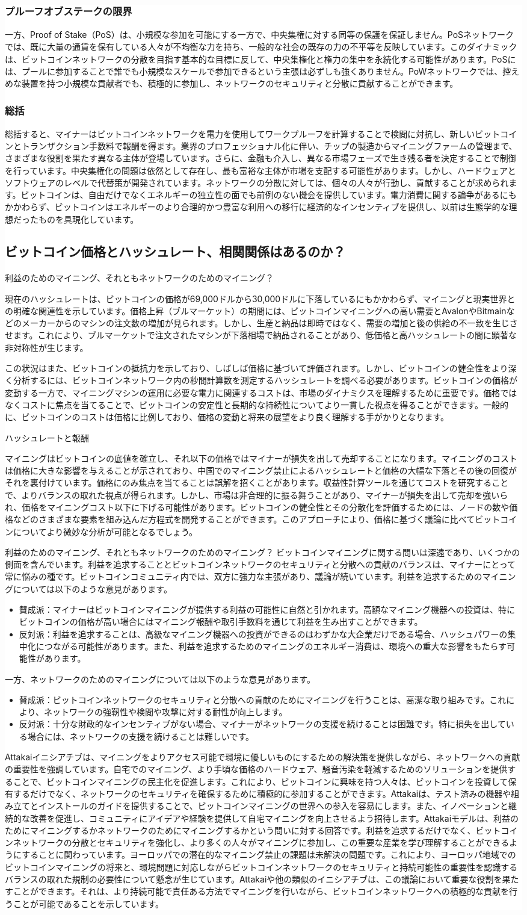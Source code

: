 ### プルーフオブステークの限界
一方、Proof of Stake（PoS）は、小規模な参加を可能にする一方で、中央集権に対する同等の保護を保証しません。PoSネットワークでは、既に大量の通貨を保有している人々が不均衡な力を持ち、一般的な社会の既存の力の不平等を反映しています。このダイナミックは、ビットコインネットワークの分散を目指す基本的な目標に反して、中央集権化と権力の集中を永続化する可能性があります。PoSには、プールに参加することで誰でも小規模なスケールで参加できるという主張は必ずしも強くありません。PoWネットワークでは、控えめな装置を持つ小規模な貢献者でも、積極的に参加し、ネットワークのセキュリティと分散に貢献することができます。

### 総括

総括すると、マイナーはビットコインネットワークを電力を使用してワークプルーフを計算することで検閲に対抗し、新しいビットコインとトランザクション手数料で報酬を得ます。業界のプロフェッショナル化に伴い、チップの製造からマイニングファームの管理まで、さまざまな役割を果たす異なる主体が登場しています。さらに、金融も介入し、異なる市場フェーズで生き残る者を決定することで制御を行っています。中央集権化の問題は依然として存在し、最も富裕な主体が市場を支配する可能性があります。しかし、ハードウェアとソフトウェアのレベルで代替策が開発されています。ネットワークの分散に対しては、個々の人々が行動し、貢献することが求められます。ビットコインは、自由だけでなくエネルギーの独立性の面でも前例のない機会を提供しています。電力消費に関する論争があるにもかかわらず、ビットコインはエネルギーのより合理的かつ豊富な利用への移行に経済的なインセンティブを提供し、以前は生態学的な理想だったものを具現化しています。

## ビットコイン価格とハッシュレート、相関関係はあるのか？
利益のためのマイニング、それともネットワークのためのマイニング？

現在のハッシュレートは、ビットコインの価格が69,000ドルから30,000ドルに下落しているにもかかわらず、マイニングと現実世界との明確な関連性を示しています。価格上昇（ブルマーケット）の期間には、ビットコインマイニングへの高い需要とAvalonやBitmainなどのメーカーからのマシンの注文数の増加が見られます。しかし、生産と納品は即時ではなく、需要の増加と後の供給の不一致を生じさせます。これにより、ブルマーケットで注文されたマシンが下落相場で納品されることがあり、低価格と高ハッシュレートの間に顕著な非対称性が生じます。

この状況はまた、ビットコインの抵抗力を示しており、しばしば価格に基づいて評価されます。しかし、ビットコインの健全性をより深く分析するには、ビットコインネットワーク内の秒間計算数を測定するハッシュレートを調べる必要があります。ビットコインの価格が変動する一方で、マイニングマシンの運用に必要な電力に関連するコストは、市場のダイナミクスを理解するために重要です。価格ではなくコストに焦点を当てることで、ビットコインの安定性と長期的な持続性についてより一貫した視点を得ることができます。一般的に、ビットコインのコストは価格に比例しており、価格の変動と将来の展望をより良く理解する手がかりとなります。

ハッシュレートと報酬

マイニングはビットコインの底値を確立し、それ以下の価格ではマイナーが損失を出して売却することになります。マイニングのコストは価格に大きな影響を与えることが示されており、中国でのマイニング禁止によるハッシュレートと価格の大幅な下落とその後の回復がそれを裏付けています。価格にのみ焦点を当てることは誤解を招くことがあります。収益性計算ツールを通じてコストを研究することで、よりバランスの取れた視点が得られます。しかし、市場は非合理的に振る舞うことがあり、マイナーが損失を出して売却を強いられ、価格をマイニングコスト以下に下げる可能性があります。ビットコインの健全性とその分散化を評価するためには、ノードの数や価格などのさまざまな要素を組み込んだ方程式を開発することができます。このアプローチにより、価格に基づく議論に比べてビットコインについてより微妙な分析が可能となるでしょう。

利益のためのマイニング、それともネットワークのためのマイニング？
ビットコインマイニングに関する問いは深遠であり、いくつかの側面を含んでいます。利益を追求することとビットコインネットワークのセキュリティと分散への貢献のバランスは、マイナーにとって常に悩みの種です。ビットコインコミュニティ内では、双方に強力な主張があり、議論が続いています。利益を追求するためのマイニングについては以下のような意見があります。
- 賛成派：マイナーはビットコインマイニングが提供する利益の可能性に自然と引かれます。高額なマイニング機器への投資は、特にビットコインの価格が高い場合にはマイニング報酬や取引手数料を通じて利益を生み出すことができます。
- 反対派：利益を追求することは、高級なマイニング機器への投資ができるのはわずかな大企業だけである場合、ハッシュパワーの集中化につながる可能性があります。また、利益を追求するためのマイニングのエネルギー消費は、環境への重大な影響をもたらす可能性があります。

一方、ネットワークのためのマイニングについては以下のような意見があります。
- 賛成派：ビットコインネットワークのセキュリティと分散への貢献のためにマイニングを行うことは、高潔な取り組みです。これにより、ネットワークの強靭性や検閲や攻撃に対する耐性が向上します。
- 反対派：十分な財政的なインセンティブがない場合、マイナーがネットワークの支援を続けることは困難です。特に損失を出している場合には、ネットワークの支援を続けることは難しいです。

Attakaiイニシアチブは、マイニングをよりアクセス可能で環境に優しいものにするための解決策を提供しながら、ネットワークへの貢献の重要性を強調しています。自宅でのマイニング、より手頃な価格のハードウェア、騒音汚染を軽減するためのソリューションを提供することで、ビットコインマイニングの民主化を促進します。これにより、ビットコインに興味を持つ人々は、ビットコインを投資して保有するだけでなく、ネットワークのセキュリティを確保するために積極的に参加することができます。Attakaiは、テスト済みの機器や組み立てとインストールのガイドを提供することで、ビットコインマイニングの世界への参入を容易にします。また、イノベーションと継続的な改善を促進し、コミュニティにアイデアや経験を提供して自宅マイニングを向上させるよう招待します。Attakaiモデルは、利益のためにマイニングするかネットワークのためにマイニングするかという問いに対する回答です。利益を追求するだけでなく、ビットコインネットワークの分散とセキュリティを強化し、より多くの人々がマイニングに参加し、この重要な産業を学び理解することができるようにすることに関わっています。ヨーロッパでの潜在的なマイニング禁止の課題は未解決の問題です。これにより、ヨーロッパ地域でのビットコインマイニングの将来と、環境問題に対応しながらビットコインネットワークのセキュリティと持続可能性の重要性を認識するバランスの取れた規制の必要性について懸念が生じています。Attakaiや他の類似のイニシアチブは、この議論において重要な役割を果たすことができます。それは、より持続可能で責任ある方法でマイニングを行いながら、ビットコインネットワークへの積極的な貢献を行うことが可能であることを示しています。
